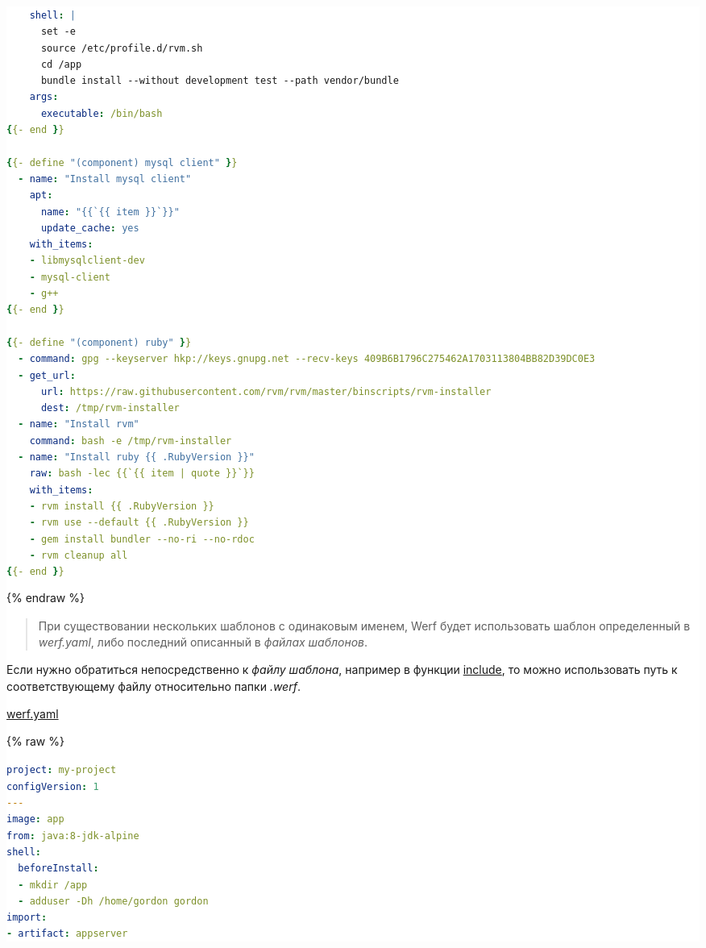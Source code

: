 ```yaml
    shell: |
      set -e
      source /etc/profile.d/rvm.sh
      cd /app
      bundle install --without development test --path vendor/bundle
    args:
      executable: /bin/bash
{{- end }}

{{- define "(component) mysql client" }}
  - name: "Install mysql client"
    apt:
      name: "{{`{{ item }}`}}"
      update_cache: yes
    with_items:
    - libmysqlclient-dev
    - mysql-client
    - g++
{{- end }}

{{- define "(component) ruby" }}
  - command: gpg --keyserver hkp://keys.gnupg.net --recv-keys 409B6B1796C275462A1703113804BB82D39DC0E3
  - get_url:
      url: https://raw.githubusercontent.com/rvm/rvm/master/binscripts/rvm-installer
      dest: /tmp/rvm-installer
  - name: "Install rvm"
    command: bash -e /tmp/rvm-installer
  - name: "Install ruby {{ .RubyVersion }}"
    raw: bash -lec {{`{{ item | quote }}`}}
    with_items:
    - rvm install {{ .RubyVersion }}
    - rvm use --default {{ .RubyVersion }}
    - gem install bundler --no-ri --no-rdoc
    - rvm cleanup all
{{- end }}
```
{% endraw %}

</div>
</div>

> При существовании нескольких шаблонов с одинаковым именем, Werf будет использовать шаблон определенный в _werf.yaml_, либо последний описанный в _файлах шаблонов_.

Если нужно обратиться непосредственно к _файлу шаблона_, например в функции [include](#include), то можно использовать путь к соответствующему файлу относительно папки _.werf_.

<div class="details active">
<a href="javascript:void(0)" class="details__summary">werf.yaml</a>
<div class="details__content" markdown="1">

{% raw %}
```yaml
project: my-project
configVersion: 1
---
image: app
from: java:8-jdk-alpine
shell:
  beforeInstall:
  - mkdir /app
  - adduser -Dh /home/gordon gordon
import:
- artifact: appserver
```
